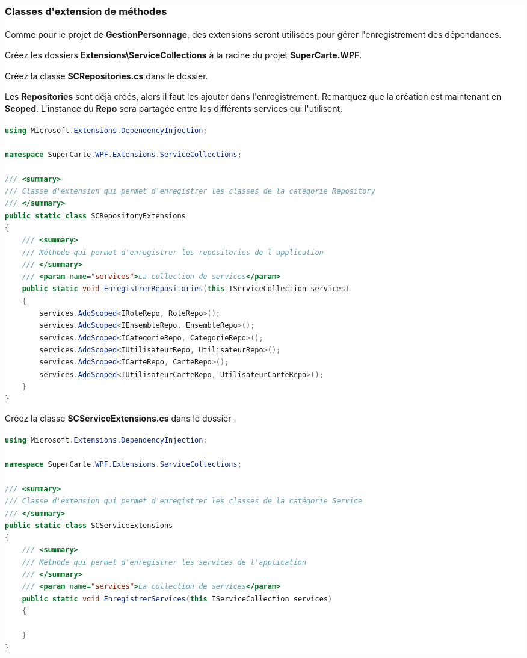 ### Classes d'extension de méthodes

Comme pour le projet de **GestionPersonnage**, des extensions seront utilisées pour gérer l'enregistrement des dépendances.

Créez les dossiers **Extensions\ServiceCollections** à la racine du projet **SuperCarte.WPF**.

Créez la classe **SCRepositories.cs** dans le dossier.

Les **Repositories** sont déjà créés, alors il faut les ajouter dans l'enregistrement. Remarquez que la création est maintenant en **Scoped**. L'instance du **Repo** sera partagée entre les différents services qui l'utilisent.

```csharp
using Microsoft.Extensions.DependencyInjection;

namespace SuperCarte.WPF.Extensions.ServiceCollections;

/// <summary>
/// Classe d'extension qui permet d'enregistrer les classes de la catégorie Repository
/// </summary>
public static class SCRepositoryExtensions
{
    /// <summary>
    /// Méthode qui permet d'enregistrer les repositories de l'application
    /// </summary>
    /// <param name="services">La collection de services</param>
    public static void EnregistrerRepositories(this IServiceCollection services)
    {
        services.AddScoped<IRoleRepo, RoleRepo>();
        services.AddScoped<IEnsembleRepo, EnsembleRepo>();
        services.AddScoped<ICategorieRepo, CategorieRepo>();
        services.AddScoped<IUtilisateurRepo, UtilisateurRepo>();
        services.AddScoped<ICarteRepo, CarteRepo>();
        services.AddScoped<IUtilisateurCarteRepo, UtilisateurCarteRepo>();
    }
}
```

Créez la classe **SCServiceExtensions.cs** dans le dossier .

```csharp
using Microsoft.Extensions.DependencyInjection;

namespace SuperCarte.WPF.Extensions.ServiceCollections;

/// <summary>
/// Classe d'extension qui permet d'enregistrer les classes de la catégorie Service
/// </summary>
public static class SCServiceExtensions
{
    /// <summary>
    /// Méthode qui permet d'enregistrer les services de l'application
    /// </summary>
    /// <param name="services">La collection de services</param>
    public static void EnregistrerServices(this IServiceCollection services)
    {
                
    }
}
```
